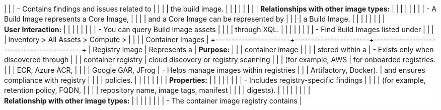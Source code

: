 |                       |                       | - Contains findings and issues related to |
|                       |                       |   the build image.                        |
|                       |                       |                                           |
|                       |                       | **Relationships with other image types:** |
|                       |                       |                                           |
|                       |                       | - A Build Image represents a Core Image,  |
|                       |                       |   and a Core Image can be represented by  |
|                       |                       |   a Build Image.                          |
|                       |                       |                                           |
|                       |                       | **User Interaction:**                     |
|                       |                       |                                           |
|                       |                       | - You can query Build Image assets        |
|                       |                       |   through XQL.                            |
|                       |                       |                                           |
|                       |                       | - Find Build Images listed under          |
|                       |                       |   Inventory \> All Assets \> Compute \>   |
|                       |                       |   Container Images                        |
+-----------------------+-----------------------+-------------------------------------------+
| Registry Image        | Represents a          | **Purpose:**                              |
|                       | container image       |                                           |
|                       | stored within a       | - Exists only when discovered through     |
|                       | container registry    |   cloud discovery or registry scanning    |
|                       | (for example, AWS     |   for onboarded registries.               |
|                       | ECR, Azure ACR,       |                                           |
|                       | Google GAR, JFrog     | - Helps manage images within registries   |
|                       | Artifactory, Docker). |   and ensures compliance with registry    |
|                       |                       |   policies.                               |
|                       |                       |                                           |
|                       |                       | **Properties:**                           |
|                       |                       |                                           |
|                       |                       | - Includes registry-specific findings     |
|                       |                       |   (for example, retention policy, FQDN,   |
|                       |                       |   repository name, image tags, manifest   |
|                       |                       |   digests).                               |
|                       |                       |                                           |
|                       |                       | **Relationship with other image types:**  |
|                       |                       |                                           |
|                       |                       | - The container image registry contains   |